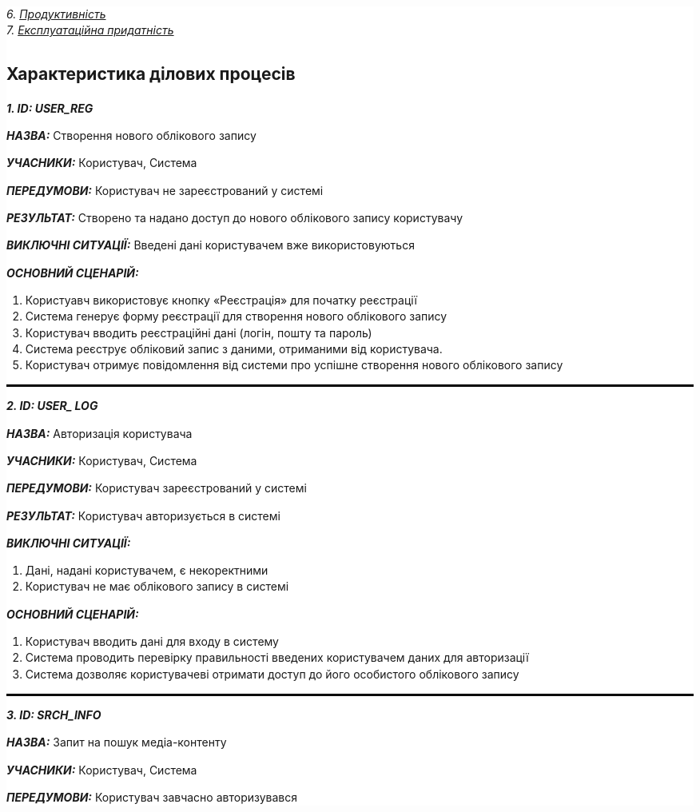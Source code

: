 *6. <a href="https://al-mu-rt.github.io/edu_db_labs_gr2_io13/requirements/stakeholders-needs.html#%D0%BF%D1%80%D0%BE%D0%B4%D1%83%D0%BA%D1%82%D0%B8%D0%B2%D0%BD%D1%96%D1%81%D1%82%D1%8C">Продуктивність</a>*<br>
*7. <a href="https://al-mu-rt.github.io/edu_db_labs_gr2_io13/requirements/stakeholders-needs.html#%D0%B5%D0%BA%D1%81%D0%BF%D0%BB%D1%83%D0%B0%D1%82%D0%B0%D1%86%D1%96%D0%B8%D0%BD%D0%B0-%D0%BF%D1%80%D0%B8%D0%B4%D0%B0%D1%82%D0%BD%D1%96%D1%81%D1%82%D1%8C">Експлуатаційна придатність</a>*

## Характеристика ділових процесів

***1. ID: USER_REG***

***НАЗВА:*** Створення нового облікового запису

***УЧАСНИКИ:*** Користувач, Система

***ПЕРЕДУМОВИ:*** Користувач не зареєстрований у системі

***РЕЗУЛЬТАТ:*** Створено та надано доступ до нового облікового запису користувачу

***ВИКЛЮЧНІ СИТУАЦІЇ:*** Введені дані користувачем вже використовуються

***ОСНОВНИЙ СЦЕНАРІЙ:***

1.	Користуавч використовує кнопку «Реєстрація» для початку реєстрації
2.	Система генерує форму реєстрації для створення нового облікового запису
3.	Користувач вводить реєстраційні дані (логін, пошту та пароль)
4.	Система реєструє обліковий запис з даними, отриманими від користувача.
5.	Користувач отримує повідомлення від системи про успішне створення нового облікового запису

<hr style="border: 1px solid black; margin: 10px 0;">
   
***2. ID: USER_ LOG***

***НАЗВА:*** Авторизація користувача

***УЧАСНИКИ:*** Користувач, Система

***ПЕРЕДУМОВИ:*** Користувач зареєстрований у системі

***РЕЗУЛЬТАТ:*** Користувач авторизується в системі

***ВИКЛЮЧНІ СИТУАЦІЇ:***

1.	Дані, надані користувачем, є некоректними
2.	Користувач не має облікового запису в системі

***ОСНОВНИЙ СЦЕНАРІЙ:***

1.	Користувач вводить дані для входу в систему
2.	Система проводить перевірку правильності введених користувачем даних для авторизації
3.	Система дозволяє користувачеві отримати доступ до його особистого облікового запису

<hr style="border: 1px solid black; margin: 10px 0;">

***3. ID: SRCH_INFO***

***НАЗВА:*** Запит на пошук медіа-контенту

***УЧАСНИКИ:*** Користувач, Система

***ПЕРЕДУМОВИ:*** Користувач завчасно авторизувався
